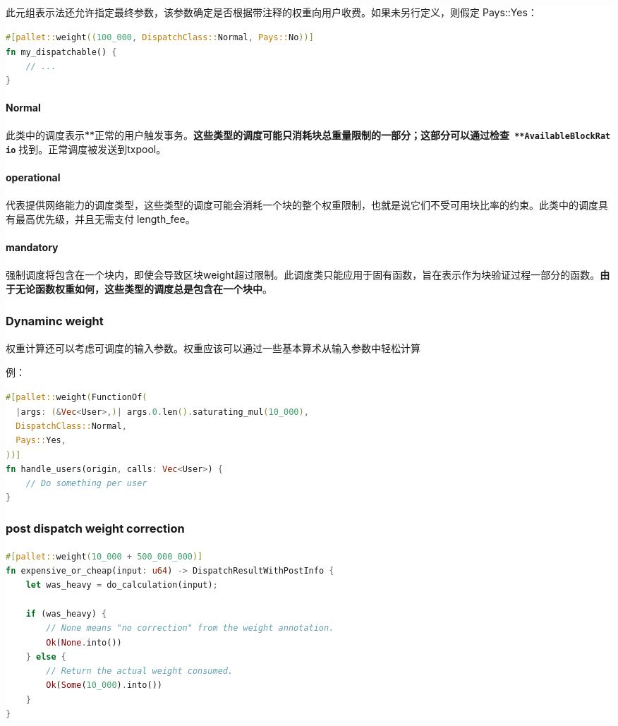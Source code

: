 此元组表示法还允许指定最终参数，该参数确定是否根据带注释的权重向用户收费。如果未另行定义，则假定 Pays::Yes：

```rust
#[pallet::weight((100_000, DispatchClass::Normal, Pays::No))]
fn my_dispatchable() {
    // ...
}
```

#### Normal

此类中的调度表示**正常的用户触发事务。**这些类型的调度可能只消耗块总重量限制的一部分；这部分可以通过检查` **AvailableBlockRatio`** 找到。正常调度被发送到txpool。



#### operational

代表提供网络能力的调度类型，这些类型的调度可能会消耗一个块的整个权重限制，也就是说它们不受可用块比率的约束。此类中的调度具有最高优先级，并且无需支付 length_fee。



#### mandatory

强制调度将包含在一个块内，即使会导致区块weight超过限制。此调度类只能应用于固有函数，旨在表示作为块验证过程一部分的函数。**由于无论函数权重如何，这些类型的调度总是包含在一个块中**。

### Dynaminc weight

权重计算还可以考虑可调度的输入参数。权重应该可以通过一些基本算术从输入参数中轻松计算

例：

```rust
#[pallet::weight(FunctionOf(
  |args: (&Vec<User>,)| args.0.len().saturating_mul(10_000),
  DispatchClass::Normal,
  Pays::Yes,
))]
fn handle_users(origin, calls: Vec<User>) {
    // Do something per user
}
```



### post dispatch weight correction

```rust
#[pallet::weight(10_000 + 500_000_000)]
fn expensive_or_cheap(input: u64) -> DispatchResultWithPostInfo {
    let was_heavy = do_calculation(input);

    if (was_heavy) {
        // None means "no correction" from the weight annotation.
        Ok(None.into())
    } else {
        // Return the actual weight consumed.
        Ok(Some(10_000).into())
    }
}
```

